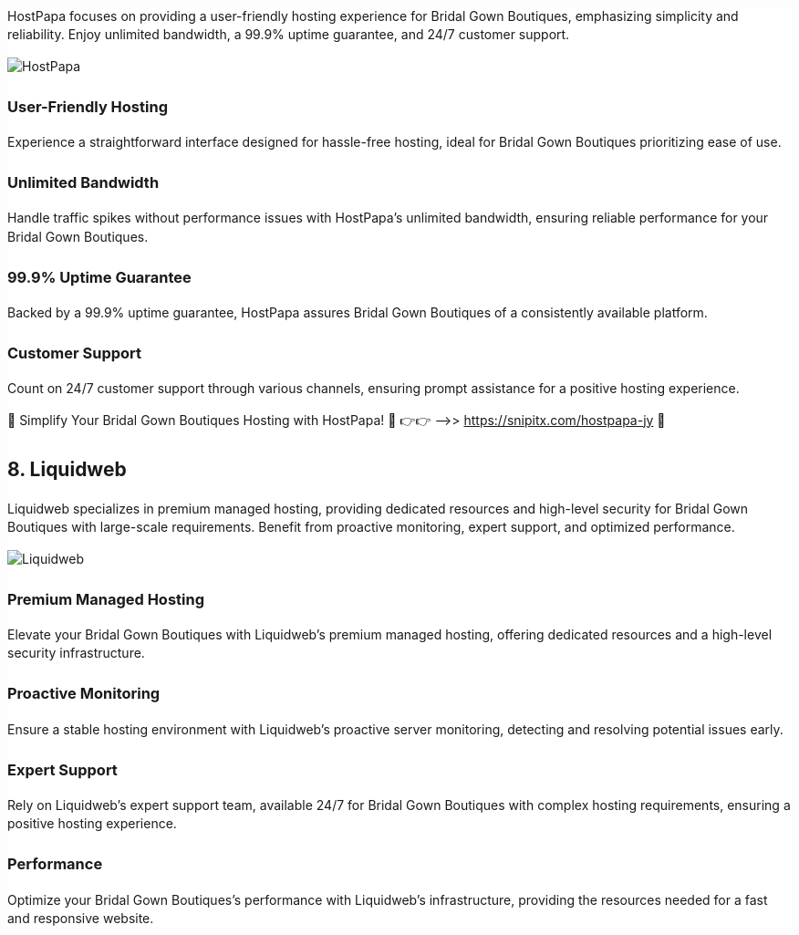 HostPapa focuses on providing a user-friendly hosting experience for Bridal Gown Boutiques, emphasizing simplicity and reliability. Enjoy unlimited bandwidth, a 99.9% uptime guarantee, and 24/7 customer support.

![HostPapa](https://i.imgur.com/ouDTkvl.jpeg "HostPapa Hosting")

### User-Friendly Hosting
Experience a straightforward interface designed for hassle-free hosting, ideal for Bridal Gown Boutiques prioritizing ease of use.

### Unlimited Bandwidth
Handle traffic spikes without performance issues with HostPapa’s unlimited bandwidth, ensuring reliable performance for your Bridal Gown Boutiques.

### 99.9% Uptime Guarantee
Backed by a 99.9% uptime guarantee, HostPapa assures Bridal Gown Boutiques of a consistently available platform.

### Customer Support
Count on 24/7 customer support through various channels, ensuring prompt assistance for a positive hosting experience.

🌈 Simplify Your Bridal Gown Boutiques Hosting with HostPapa! 🚀
👉👉 -->> https://snipitx.com/hostpapa-jy 🚀

## 8. Liquidweb

Liquidweb specializes in premium managed hosting, providing dedicated resources and high-level security for Bridal Gown Boutiques with large-scale requirements. Benefit from proactive monitoring, expert support, and optimized performance.

![Liquidweb](https://i.imgur.com/4IvT9SC.jpeg "Liquidweb Hosting")

### Premium Managed Hosting
Elevate your Bridal Gown Boutiques with Liquidweb’s premium managed hosting, offering dedicated resources and a high-level security infrastructure.

### Proactive Monitoring
Ensure a stable hosting environment with Liquidweb’s proactive server monitoring, detecting and resolving potential issues early.

### Expert Support
Rely on Liquidweb’s expert support team, available 24/7 for Bridal Gown Boutiques with complex hosting requirements, ensuring a positive hosting experience.

### Performance
Optimize your Bridal Gown Boutiques’s performance with Liquidweb’s infrastructure, providing the resources needed for a fast and responsive website.
